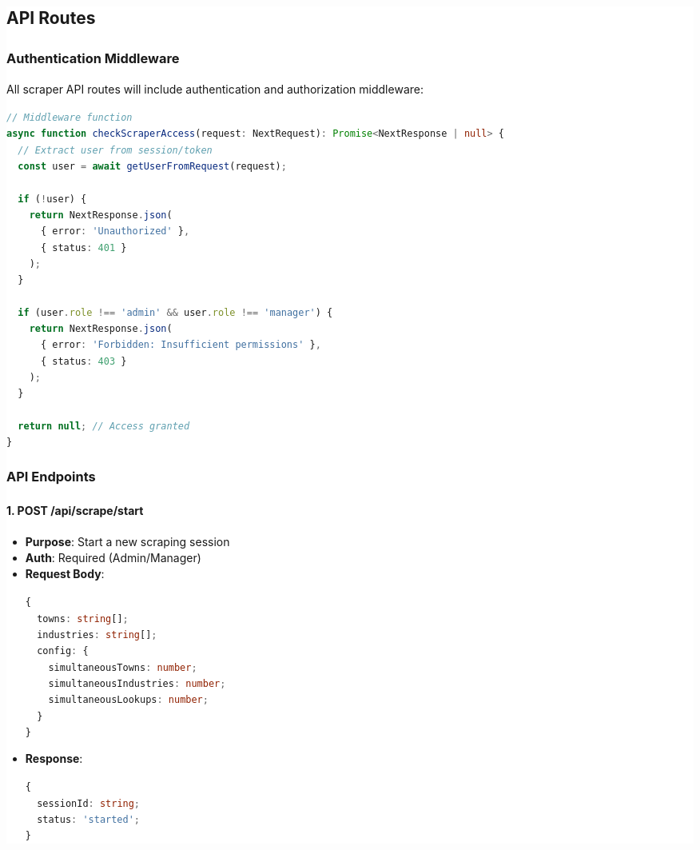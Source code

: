 ## API Routes

### Authentication Middleware

All scraper API routes will include authentication and authorization middleware:

```typescript
// Middleware function
async function checkScraperAccess(request: NextRequest): Promise<NextResponse | null> {
  // Extract user from session/token
  const user = await getUserFromRequest(request);
  
  if (!user) {
    return NextResponse.json(
      { error: 'Unauthorized' },
      { status: 401 }
    );
  }
  
  if (user.role !== 'admin' && user.role !== 'manager') {
    return NextResponse.json(
      { error: 'Forbidden: Insufficient permissions' },
      { status: 403 }
    );
  }
  
  return null; // Access granted
}
```

### API Endpoints

#### 1. POST /api/scrape/start
- **Purpose**: Start a new scraping session
- **Auth**: Required (Admin/Manager)
- **Request Body**:
  ```typescript
  {
    towns: string[];
    industries: string[];
    config: {
      simultaneousTowns: number;
      simultaneousIndustries: number;
      simultaneousLookups: number;
    }
  }
  ```
- **Response**:
  ```typescript
  {
    sessionId: string;
    status: 'started';
  }
  ```
